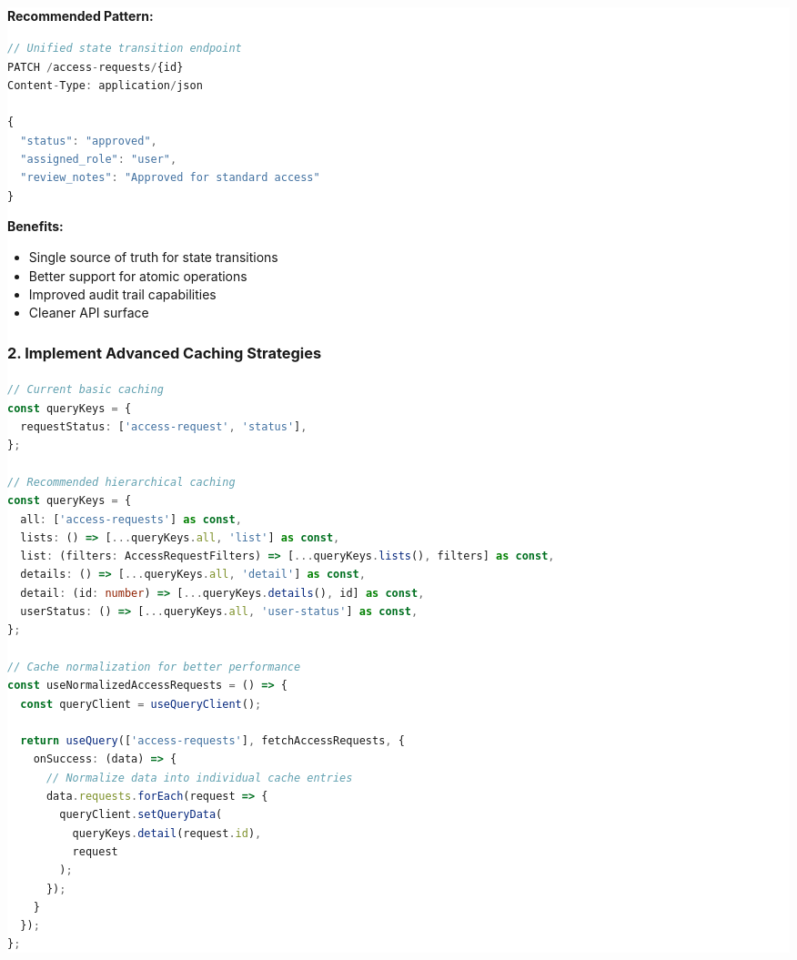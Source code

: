 **Recommended Pattern:**
```typescript
// Unified state transition endpoint
PATCH /access-requests/{id}
Content-Type: application/json

{
  "status": "approved",
  "assigned_role": "user",
  "review_notes": "Approved for standard access"
}
```

**Benefits:**
- Single source of truth for state transitions
- Better support for atomic operations
- Improved audit trail capabilities
- Cleaner API surface

### 2. Implement Advanced Caching Strategies

```typescript
// Current basic caching
const queryKeys = {
  requestStatus: ['access-request', 'status'],
};

// Recommended hierarchical caching
const queryKeys = {
  all: ['access-requests'] as const,
  lists: () => [...queryKeys.all, 'list'] as const,
  list: (filters: AccessRequestFilters) => [...queryKeys.lists(), filters] as const,
  details: () => [...queryKeys.all, 'detail'] as const,
  detail: (id: number) => [...queryKeys.details(), id] as const,
  userStatus: () => [...queryKeys.all, 'user-status'] as const,
};

// Cache normalization for better performance
const useNormalizedAccessRequests = () => {
  const queryClient = useQueryClient();

  return useQuery(['access-requests'], fetchAccessRequests, {
    onSuccess: (data) => {
      // Normalize data into individual cache entries
      data.requests.forEach(request => {
        queryClient.setQueryData(
          queryKeys.detail(request.id),
          request
        );
      });
    }
  });
};
```
